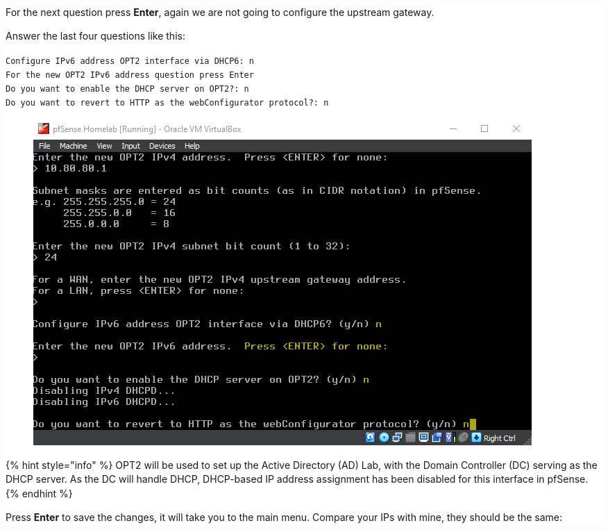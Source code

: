 For the next question press **Enter**, again we are not going to configure the upstream gateway.

Answer the last four questions like this:

```
Configure IPv6 address OPT2 interface via DHCP6: n
For the new OPT2 IPv6 address question press Enter
Do you want to enable the DHCP server on OPT2?: n
Do you want to revert to HTTP as the webConfigurator protocol?: n
```

<figure><img src="../../.gitbook/assets/image (52).png" alt=""><figcaption></figcaption></figure>

{% hint style="info" %}
OPT2 will be used to set up the Active Directory (AD) Lab, with the Domain Controller (DC) serving as the DHCP server. As the DC will handle DHCP, DHCP-based IP address assignment has been disabled for this interface in pfSense.
{% endhint %}

Press **Enter** to save the changes, it will take you to the main menu. Compare your IPs with mine, they should be the same:
